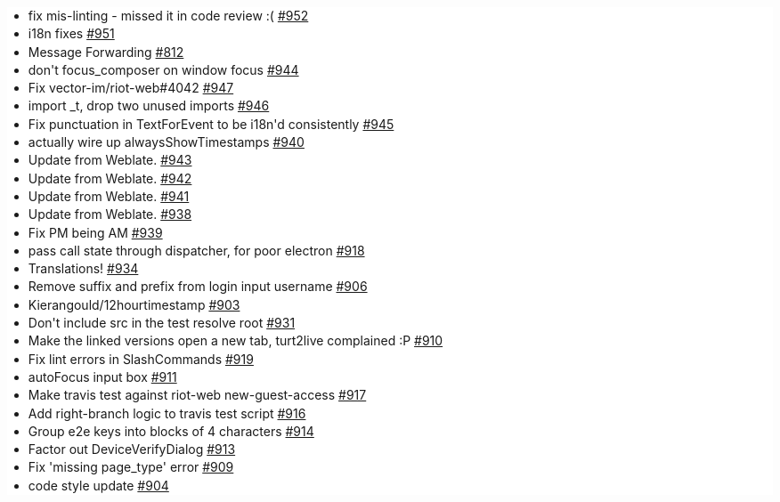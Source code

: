  * fix mis-linting - missed it in code review :(
   [\#952](https://github.com/matrix-org/matrix-react-sdk-vj/pull/952)
 * i18n fixes
   [\#951](https://github.com/matrix-org/matrix-react-sdk-vj/pull/951)
 * Message Forwarding
   [\#812](https://github.com/matrix-org/matrix-react-sdk-vj/pull/812)
 * don't focus_composer on window focus
   [\#944](https://github.com/matrix-org/matrix-react-sdk-vj/pull/944)
 * Fix vector-im/riot-web#4042
   [\#947](https://github.com/matrix-org/matrix-react-sdk-vj/pull/947)
 * import _t, drop two unused imports
   [\#946](https://github.com/matrix-org/matrix-react-sdk-vj/pull/946)
 * Fix punctuation in TextForEvent to be i18n'd consistently
   [\#945](https://github.com/matrix-org/matrix-react-sdk-vj/pull/945)
 * actually wire up alwaysShowTimestamps
   [\#940](https://github.com/matrix-org/matrix-react-sdk-vj/pull/940)
 * Update from Weblate.
   [\#943](https://github.com/matrix-org/matrix-react-sdk-vj/pull/943)
 * Update from Weblate.
   [\#942](https://github.com/matrix-org/matrix-react-sdk-vj/pull/942)
 * Update from Weblate.
   [\#941](https://github.com/matrix-org/matrix-react-sdk-vj/pull/941)
 * Update from Weblate.
   [\#938](https://github.com/matrix-org/matrix-react-sdk-vj/pull/938)
 * Fix PM being AM
   [\#939](https://github.com/matrix-org/matrix-react-sdk-vj/pull/939)
 * pass call state through dispatcher, for poor electron
   [\#918](https://github.com/matrix-org/matrix-react-sdk-vj/pull/918)
 * Translations!
   [\#934](https://github.com/matrix-org/matrix-react-sdk-vj/pull/934)
 * Remove suffix and prefix from login input username
   [\#906](https://github.com/matrix-org/matrix-react-sdk-vj/pull/906)
 * Kierangould/12hourtimestamp
   [\#903](https://github.com/matrix-org/matrix-react-sdk-vj/pull/903)
 * Don't include src in the test resolve root
   [\#931](https://github.com/matrix-org/matrix-react-sdk-vj/pull/931)
 * Make the linked versions open a new tab, turt2live complained :P
   [\#910](https://github.com/matrix-org/matrix-react-sdk-vj/pull/910)
 * Fix lint errors in SlashCommands
   [\#919](https://github.com/matrix-org/matrix-react-sdk-vj/pull/919)
 * autoFocus input box
   [\#911](https://github.com/matrix-org/matrix-react-sdk-vj/pull/911)
 * Make travis test against riot-web new-guest-access
   [\#917](https://github.com/matrix-org/matrix-react-sdk-vj/pull/917)
 * Add right-branch logic to travis test script
   [\#916](https://github.com/matrix-org/matrix-react-sdk-vj/pull/916)
 * Group e2e keys into blocks of 4 characters
   [\#914](https://github.com/matrix-org/matrix-react-sdk-vj/pull/914)
 * Factor out DeviceVerifyDialog
   [\#913](https://github.com/matrix-org/matrix-react-sdk-vj/pull/913)
 * Fix 'missing page_type' error
   [\#909](https://github.com/matrix-org/matrix-react-sdk-vj/pull/909)
 * code style update
   [\#904](https://github.com/matrix-org/matrix-react-sdk-vj/pull/904)
